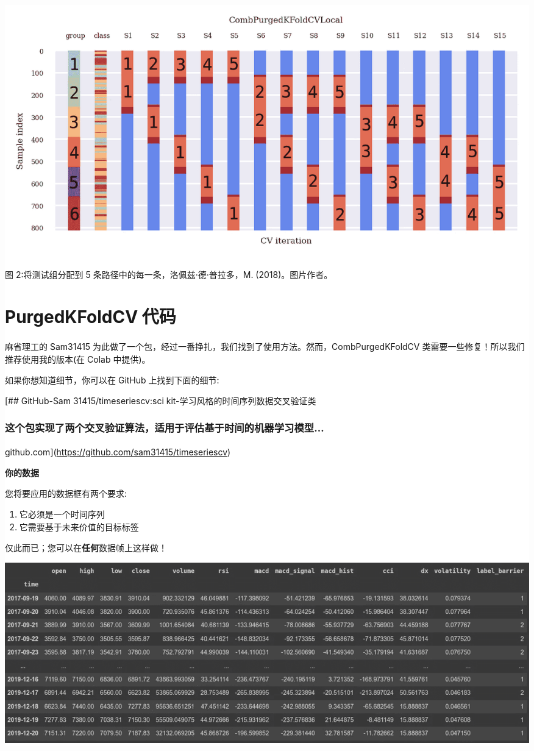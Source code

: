 ![](img/1a03a49b0df94db0216fd35754586c9d.png)

图 2:将测试组分配到 5 条路径中的每一条，洛佩兹·德·普拉多，M. (2018)。图片作者。

# PurgedKFoldCV 代码

麻省理工的 Sam31415 为此做了一个包，经过一番挣扎，我们找到了使用方法。然而，CombPurgedKFoldCV 类需要一些修复！所以我们推荐使用我的版本(在 Colab 中提供)。

如果你想知道细节，你可以在 GitHub 上找到下面的细节:

[](https://github.com/sam31415/timeseriescv) [## GitHub-Sam 31415/timeseriescv:sci kit-学习风格的时间序列数据交叉验证类

### 这个包实现了两个交叉验证算法，适用于评估基于时间的机器学习模型…

github.com](https://github.com/sam31415/timeseriescv) 

**你的数据**

您将要应用的数据框有两个要求:

1.  它必须是一个时间序列
2.  它需要基于未来价值的目标标签

仅此而已；您可以在**任何**数据帧上这样做！

![](img/2e420bc5f43f27284d836f0e9e8b3a7c.png)

